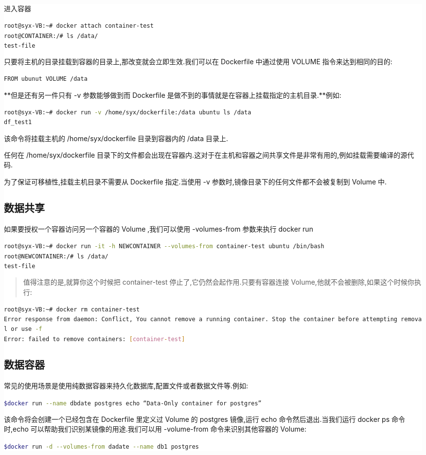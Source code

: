 进入容器

```bash
root@syx-VB:~# docker attach container-test  
root@CONTAINER:/# ls /data/  
test-file
```

只要将主机的目录挂载到容器的目录上,那改变就会立即生效.我们可以在 Dockerfile 中通过使用 VOLUME 指令来达到相同的目的:

```bash
FROM ubunut VOLUME /data
```

**但是还有另一件只有 -v 参数能够做到而 Dockerfile 是做不到的事情就是在容器上挂载指定的主机目录.**例如:

```bash
root@syx-VB:~# docker run -v /home/syx/dockerfile:/data ubuntu ls /data  
df_test1
```

该命令将挂载主机的 /home/syx/dockerfile 目录到容器内的 /data 目录上.

任何在 /home/syx/dockerfile 目录下的文件都会出现在容器内.这对于在主机和容器之间共享文件是非常有用的,例如挂载需要编译的源代码.

为了保证可移植性,挂载主机目录不需要从 Dockerfile 指定.当使用 -v 参数时,镜像目录下的任何文件都不会被复制到 Volume 中.

## 数据共享

 如果要授权一个容器访问另一个容器的 Volume ,我们可以使用 -volumes-from 参数来执行 docker run

 ```bash
root@syx-VB:~# docker run -it -h NEWCONTAINER --volumes-from container-test ubuntu /bin/bash  
root@NEWCONTAINER:/# ls /data/  
test-file
 ```

> 值得注意的是,就算你这个时候把 container-test 停止了,它仍然会起作用.只要有容器连接 Volume,他就不会被删除,如果这个时候你执行:

```bash
root@syx-VB:~# docker rm container-test  
Error response from daemon: Conflict, You cannot remove a running container. Stop the container before attempting removal or use -f  
Error: failed to remove containers: [container-test]  
```

## 数据容器

常见的使用场景是使用纯数据容器来持久化数据库,配置文件或者数据文件等.例如:

```bash
$docker run --name dbdate postgres echo “Data-Only container for postgres”
```

该命令将会创建一个已经包含在 Dockerfile 里定义过 Volume 的 postgres 镜像,运行 echo 命令然后退出.当我们运行 docker ps 命令时,echo 可以帮助我们识别某镜像的用途.我们可以用 -volume-from 命令来识别其他容器的 Volume:

```bash
$docker run -d --volumes-from dadate --name db1 postgres  
```
